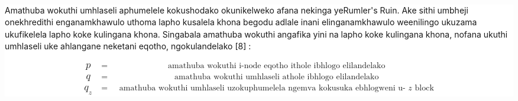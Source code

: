 Amathuba wokuthi umhlaseli aphumelele kokushodako okunikelweko afana nekinga yeRumler's Ruin. Ake sithi umbheji onekhredithi enganamkhawulo uthoma lapho kusalela khona begodu adlale inani elinganamkhawulo weenilingo ukuzama ukufikelela lapho koke kulingana khona. Singabala amathuba wokuthi angafika yini na lapho koke kulingana khona, nofana ukuthi umhlaseli uke ahlangane neketani eqotho, ngokulandelako [8] :

<math xmlns="http://www.w3.org/1998/Math/MathML" display="block">
  <mtable columnalign="right center left" rowspacing="3pt" columnspacing="0 thickmathspace" displaystyle="true">
    <mtr>
      <mtd>
        <mstyle mathsize="1.2em">
          <mi>p</mi>
        </mstyle>
      </mtd>
      <mtd>
        <mi></mi>
        <mo>=</mo>
      </mtd>
      <mtd>
        <mtext>&#xA0;amathuba wokuthi i-node eqotho ithole ibhlogo elilandelako</mtext>
      </mtd>
    </mtr>
    <mtr>
      <mtd>
        <mstyle mathsize="1.2em">
          <mi>q</mi>
        </mstyle>
      </mtd>
      <mtd>
        <mi></mi>
        <mo>=</mo>
      </mtd>
      <mtd>
        <mtext>&#xA0;amathuba wokuthi umhlaseli athole ibhlogo elilandelako</mtext>
      </mtd>
    </mtr>
    <mtr>
      <mtd>
        <mstyle mathsize="1.2em">
          <msub>
            <mi>q</mi>
            <mi>z</mi>
          </msub>
        </mstyle>
      </mtd>
      <mtd>
        <mi></mi>
        <mo>=</mo>
      </mtd>
      <mtd>
        <mrow>
          <mtext>&#xA0;amathuba wokuthi umhlaseli uzokuphumelela ngemva kokusuka ebhlogweni u-&#xA0;</mtext>
          <mrow class="MJX-TeXAtom-ORD">
            <mi>z</mi>
          </mrow>
          <mtext>&#xA0;block</mtext>
        </mrow>
      </mtd>
    </mtr>
  </mtable>
</math>
